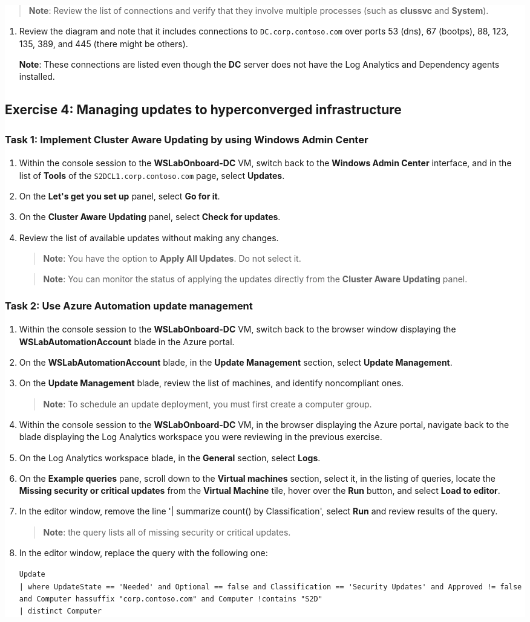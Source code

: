   >**Note**: Review the list of connections and verify that they involve multiple processes (such as **clussvc** and **System**).

1. Review the diagram and note that it includes connections to `DC.corp.contoso.com` over ports 53 (dns), 67 (bootps), 88, 123, 135, 389, and 445 (there might be others).

    **Note**: These connections are listed even though the **DC** server does not have the Log Analytics and Dependency agents installed.

## Exercise 4: Managing updates to hyperconverged infrastructure

### Task 1: Implement Cluster Aware Updating by using Windows Admin Center

1. Within the console session to the **WSLabOnboard-DC** VM, switch back to the **Windows Admin Center** interface, and in the list of **Tools** of the `S2DCL1.corp.contoso.com` page, select **Updates**.
1. On the **Let's get you set up** panel, select **Go for it**.
1. On the **Cluster Aware Updating** panel, select **Check for updates**.
1. Review the list of available updates without making any changes.

   >**Note**: You have the option to **Apply All Updates**. Do not select it.

   >**Note**: You can monitor the status of applying the updates directly from the **Cluster Aware Updating** panel.

### Task 2: Use Azure Automation update management

1. Within the console session to the **WSLabOnboard-DC** VM, switch back to the browser window displaying the **WSLabAutomationAccount** blade in the Azure portal.
1. On the **WSLabAutomationAccount** blade, in the **Update Management** section, select **Update Management**.
1. On the **Update Management** blade, review the list of machines, and identify noncompliant ones.

   >**Note**: To schedule an update deployment, you must first create a computer group.

1. Within the console session to the **WSLabOnboard-DC** VM, in the browser displaying the Azure portal, navigate back to the blade displaying the Log Analytics workspace you were reviewing in the previous exercise.

1. On the Log Analytics workspace blade, in the **General** section, select **Logs**.
1. On the **Example queries** pane, scroll down to the **Virtual machines** section, select it, in the listing of queries, locate the **Missing security or critical updates** from the **Virtual Machine** tile, hover over the **Run** button, and select **Load to editor**.
1. In the editor window, remove the line '| summarize count() by Classification', select **Run** and review results of the query.

   >**Note**: the query lists all of missing security or critical updates.

1. In the editor window, replace the query with the following one:

   ```kql
   Update
   | where UpdateState == 'Needed' and Optional == false and Classification == 'Security Updates' and Approved != false and Computer hassuffix "corp.contoso.com" and Computer !contains "S2D"
   | distinct Computer
   ```
